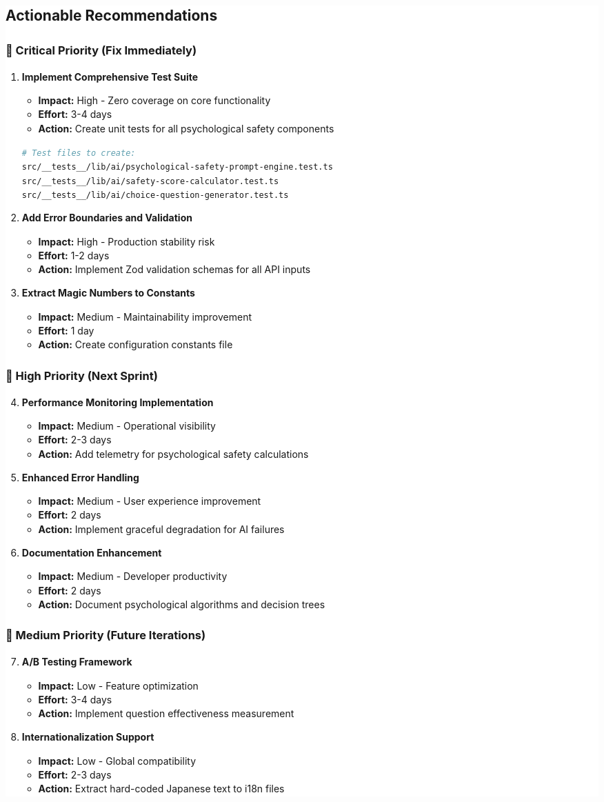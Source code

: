 ## Actionable Recommendations

### 🚨 Critical Priority (Fix Immediately)

1. **Implement Comprehensive Test Suite**
   - **Impact:** High - Zero coverage on core functionality
   - **Effort:** 3-4 days
   - **Action:** Create unit tests for all psychological safety components
   ```bash
   # Test files to create:
   src/__tests__/lib/ai/psychological-safety-prompt-engine.test.ts
   src/__tests__/lib/ai/safety-score-calculator.test.ts
   src/__tests__/lib/ai/choice-question-generator.test.ts
   ```

2. **Add Error Boundaries and Validation**
   - **Impact:** High - Production stability risk
   - **Effort:** 1-2 days
   - **Action:** Implement Zod validation schemas for all API inputs

3. **Extract Magic Numbers to Constants**
   - **Impact:** Medium - Maintainability improvement
   - **Effort:** 1 day
   - **Action:** Create configuration constants file

### 🔧 High Priority (Next Sprint)

4. **Performance Monitoring Implementation**
   - **Impact:** Medium - Operational visibility
   - **Effort:** 2-3 days
   - **Action:** Add telemetry for psychological safety calculations

5. **Enhanced Error Handling**
   - **Impact:** Medium - User experience improvement
   - **Effort:** 2 days
   - **Action:** Implement graceful degradation for AI failures

6. **Documentation Enhancement**
   - **Impact:** Medium - Developer productivity
   - **Effort:** 2 days
   - **Action:** Document psychological algorithms and decision trees

### 🎯 Medium Priority (Future Iterations)

7. **A/B Testing Framework**
   - **Impact:** Low - Feature optimization
   - **Effort:** 3-4 days
   - **Action:** Implement question effectiveness measurement

8. **Internationalization Support**
   - **Impact:** Low - Global compatibility
   - **Effort:** 2-3 days
   - **Action:** Extract hard-coded Japanese text to i18n files
